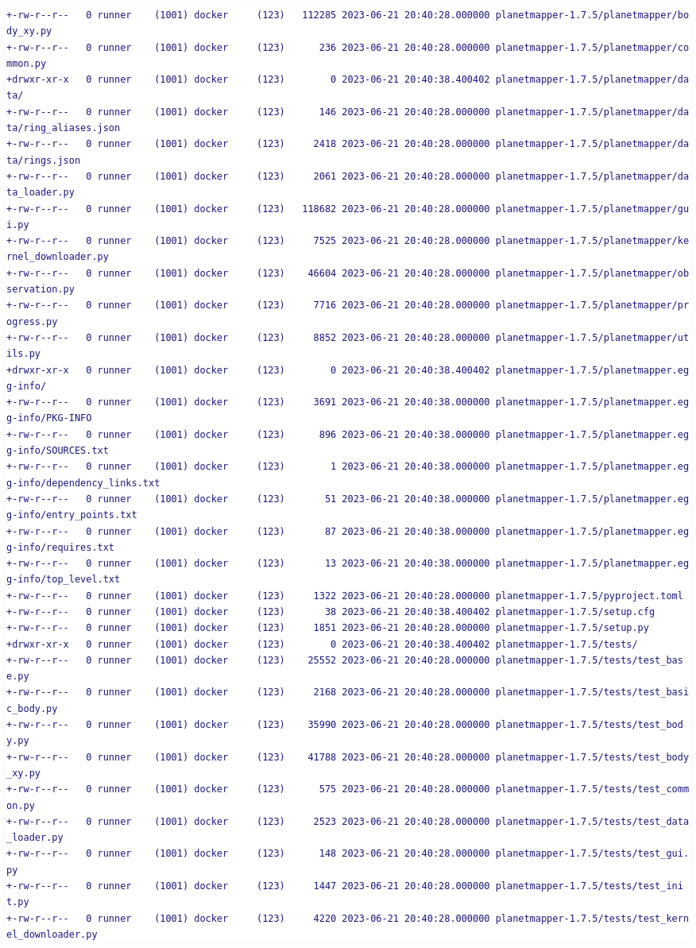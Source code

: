 ```diff
+-rw-r--r--   0 runner    (1001) docker     (123)   112285 2023-06-21 20:40:28.000000 planetmapper-1.7.5/planetmapper/body_xy.py
+-rw-r--r--   0 runner    (1001) docker     (123)      236 2023-06-21 20:40:28.000000 planetmapper-1.7.5/planetmapper/common.py
+drwxr-xr-x   0 runner    (1001) docker     (123)        0 2023-06-21 20:40:38.400402 planetmapper-1.7.5/planetmapper/data/
+-rw-r--r--   0 runner    (1001) docker     (123)      146 2023-06-21 20:40:28.000000 planetmapper-1.7.5/planetmapper/data/ring_aliases.json
+-rw-r--r--   0 runner    (1001) docker     (123)     2418 2023-06-21 20:40:28.000000 planetmapper-1.7.5/planetmapper/data/rings.json
+-rw-r--r--   0 runner    (1001) docker     (123)     2061 2023-06-21 20:40:28.000000 planetmapper-1.7.5/planetmapper/data_loader.py
+-rw-r--r--   0 runner    (1001) docker     (123)   118682 2023-06-21 20:40:28.000000 planetmapper-1.7.5/planetmapper/gui.py
+-rw-r--r--   0 runner    (1001) docker     (123)     7525 2023-06-21 20:40:28.000000 planetmapper-1.7.5/planetmapper/kernel_downloader.py
+-rw-r--r--   0 runner    (1001) docker     (123)    46604 2023-06-21 20:40:28.000000 planetmapper-1.7.5/planetmapper/observation.py
+-rw-r--r--   0 runner    (1001) docker     (123)     7716 2023-06-21 20:40:28.000000 planetmapper-1.7.5/planetmapper/progress.py
+-rw-r--r--   0 runner    (1001) docker     (123)     8852 2023-06-21 20:40:28.000000 planetmapper-1.7.5/planetmapper/utils.py
+drwxr-xr-x   0 runner    (1001) docker     (123)        0 2023-06-21 20:40:38.400402 planetmapper-1.7.5/planetmapper.egg-info/
+-rw-r--r--   0 runner    (1001) docker     (123)     3691 2023-06-21 20:40:38.000000 planetmapper-1.7.5/planetmapper.egg-info/PKG-INFO
+-rw-r--r--   0 runner    (1001) docker     (123)      896 2023-06-21 20:40:38.000000 planetmapper-1.7.5/planetmapper.egg-info/SOURCES.txt
+-rw-r--r--   0 runner    (1001) docker     (123)        1 2023-06-21 20:40:38.000000 planetmapper-1.7.5/planetmapper.egg-info/dependency_links.txt
+-rw-r--r--   0 runner    (1001) docker     (123)       51 2023-06-21 20:40:38.000000 planetmapper-1.7.5/planetmapper.egg-info/entry_points.txt
+-rw-r--r--   0 runner    (1001) docker     (123)       87 2023-06-21 20:40:38.000000 planetmapper-1.7.5/planetmapper.egg-info/requires.txt
+-rw-r--r--   0 runner    (1001) docker     (123)       13 2023-06-21 20:40:38.000000 planetmapper-1.7.5/planetmapper.egg-info/top_level.txt
+-rw-r--r--   0 runner    (1001) docker     (123)     1322 2023-06-21 20:40:28.000000 planetmapper-1.7.5/pyproject.toml
+-rw-r--r--   0 runner    (1001) docker     (123)       38 2023-06-21 20:40:38.400402 planetmapper-1.7.5/setup.cfg
+-rw-r--r--   0 runner    (1001) docker     (123)     1851 2023-06-21 20:40:28.000000 planetmapper-1.7.5/setup.py
+drwxr-xr-x   0 runner    (1001) docker     (123)        0 2023-06-21 20:40:38.400402 planetmapper-1.7.5/tests/
+-rw-r--r--   0 runner    (1001) docker     (123)    25552 2023-06-21 20:40:28.000000 planetmapper-1.7.5/tests/test_base.py
+-rw-r--r--   0 runner    (1001) docker     (123)     2168 2023-06-21 20:40:28.000000 planetmapper-1.7.5/tests/test_basic_body.py
+-rw-r--r--   0 runner    (1001) docker     (123)    35990 2023-06-21 20:40:28.000000 planetmapper-1.7.5/tests/test_body.py
+-rw-r--r--   0 runner    (1001) docker     (123)    41788 2023-06-21 20:40:28.000000 planetmapper-1.7.5/tests/test_body_xy.py
+-rw-r--r--   0 runner    (1001) docker     (123)      575 2023-06-21 20:40:28.000000 planetmapper-1.7.5/tests/test_common.py
+-rw-r--r--   0 runner    (1001) docker     (123)     2523 2023-06-21 20:40:28.000000 planetmapper-1.7.5/tests/test_data_loader.py
+-rw-r--r--   0 runner    (1001) docker     (123)      148 2023-06-21 20:40:28.000000 planetmapper-1.7.5/tests/test_gui.py
+-rw-r--r--   0 runner    (1001) docker     (123)     1447 2023-06-21 20:40:28.000000 planetmapper-1.7.5/tests/test_init.py
+-rw-r--r--   0 runner    (1001) docker     (123)     4220 2023-06-21 20:40:28.000000 planetmapper-1.7.5/tests/test_kernel_downloader.py
```